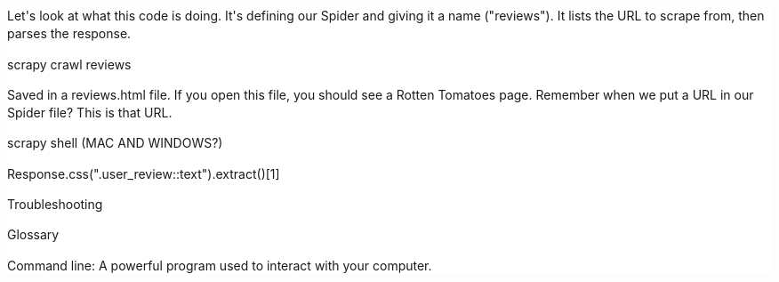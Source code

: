 
Let's look at what this code is doing. It's defining our Spider and giving it a name ("reviews"). It lists the URL to scrape from, then parses the response.

scrapy crawl reviews

Saved in a reviews.html file. If you open this file, you should see a Rotten Tomatoes page. Remember when we put a URL in our Spider file? This is that URL.

scrapy shell (MAC AND WINDOWS?)

Response.css(".user_review::text").extract()[1]

Troubleshooting

Glossary

Command line: A powerful program used to interact with your computer.
